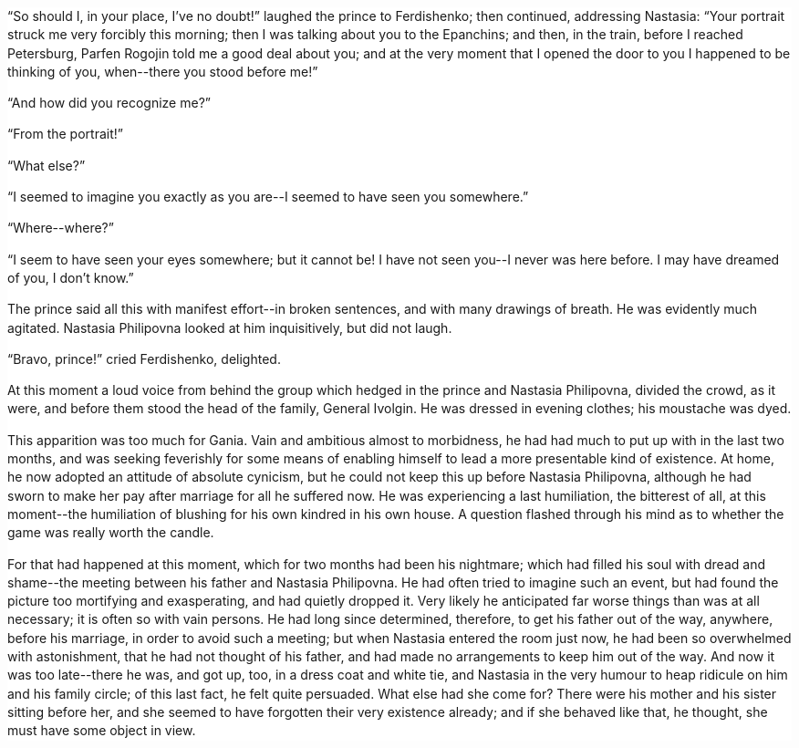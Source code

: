“So should I, in your place, I’ve no doubt!” laughed the prince to
Ferdishenko; then continued, addressing Nastasia: “Your portrait struck
me very forcibly this morning; then I was talking about you to the
Epanchins; and then, in the train, before I reached Petersburg, Parfen
Rogojin told me a good deal about you; and at the very moment that I
opened the door to you I happened to be thinking of you, when--there you
stood before me!”

“And how did you recognize me?”

“From the portrait!”

“What else?”

“I seemed to imagine you exactly as you are--I seemed to have seen you
somewhere.”

“Where--where?”

“I seem to have seen your eyes somewhere; but it cannot be! I have not
seen you--I never was here before. I may have dreamed of you, I don’t
know.”

The prince said all this with manifest effort--in broken sentences, and
with many drawings of breath. He was evidently much agitated. Nastasia
Philipovna looked at him inquisitively, but did not laugh.

“Bravo, prince!” cried Ferdishenko, delighted.

At this moment a loud voice from behind the group which hedged in the
prince and Nastasia Philipovna, divided the crowd, as it were, and
before them stood the head of the family, General Ivolgin. He was
dressed in evening clothes; his moustache was dyed.

This apparition was too much for Gania. Vain and ambitious almost to
morbidness, he had had much to put up with in the last two months, and
was seeking feverishly for some means of enabling himself to lead a more
presentable kind of existence. At home, he now adopted an attitude
of absolute cynicism, but he could not keep this up before Nastasia
Philipovna, although he had sworn to make her pay after marriage for all
he suffered now. He was experiencing a last humiliation, the bitterest
of all, at this moment--the humiliation of blushing for his own kindred
in his own house. A question flashed through his mind as to whether the
game was really worth the candle.

For that had happened at this moment, which for two months had been his
nightmare; which had filled his soul with dread and shame--the meeting
between his father and Nastasia Philipovna. He had often tried to
imagine such an event, but had found the picture too mortifying and
exasperating, and had quietly dropped it. Very likely he anticipated
far worse things than was at all necessary; it is often so with vain
persons. He had long since determined, therefore, to get his father
out of the way, anywhere, before his marriage, in order to avoid such
a meeting; but when Nastasia entered the room just now, he had been so
overwhelmed with astonishment, that he had not thought of his father,
and had made no arrangements to keep him out of the way. And now it was
too late--there he was, and got up, too, in a dress coat and white tie,
and Nastasia in the very humour to heap ridicule on him and his family
circle; of this last fact, he felt quite persuaded. What else had she
come for? There were his mother and his sister sitting before her, and
she seemed to have forgotten their very existence already; and if she
behaved like that, he thought, she must have some object in view.
